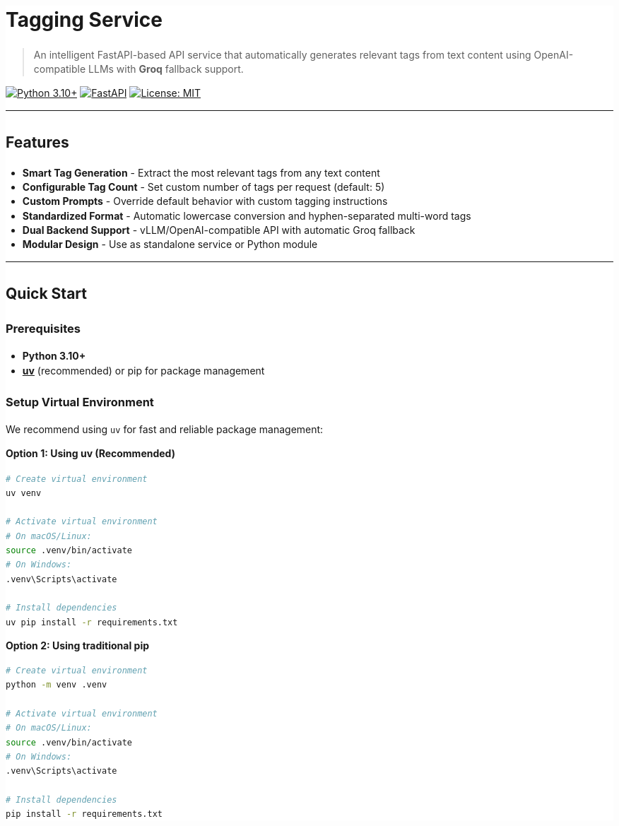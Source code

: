 # Tagging Service

> An intelligent FastAPI-based API service that automatically generates relevant tags from text content using OpenAI-compatible LLMs with **Groq** fallback support.

[![Python 3.10+](https://img.shields.io/badge/python-3.10+-blue.svg)](https://www.python.org/downloads/)
[![FastAPI](https://img.shields.io/badge/FastAPI-0.68+-green.svg)](https://fastapi.tiangolo.com/)
[![License: MIT](https://img.shields.io/badge/License-MIT-yellow.svg)](https://opensource.org/licenses/MIT)

---

## Features

- **Smart Tag Generation** - Extract the most relevant tags from any text content
- **Configurable Tag Count** - Set custom number of tags per request (default: 5)
- **Custom Prompts** - Override default behavior with custom tagging instructions
- **Standardized Format** - Automatic lowercase conversion and hyphen-separated multi-word tags
- **Dual Backend Support** - vLLM/OpenAI-compatible API with automatic Groq fallback
- **Modular Design** - Use as standalone service or Python module

---

## Quick Start

### Prerequisites

- **Python 3.10+**
- **[uv](https://docs.astral.sh/uv/)** (recommended) or pip for package management

### Setup Virtual Environment

We recommend using `uv` for fast and reliable package management:

**Option 1: Using uv (Recommended)**
```bash
# Create virtual environment
uv venv

# Activate virtual environment
# On macOS/Linux:
source .venv/bin/activate
# On Windows:
.venv\Scripts\activate

# Install dependencies
uv pip install -r requirements.txt
```

**Option 2: Using traditional pip**
```bash
# Create virtual environment
python -m venv .venv

# Activate virtual environment
# On macOS/Linux:
source .venv/bin/activate
# On Windows:
.venv\Scripts\activate

# Install dependencies
pip install -r requirements.txt
```
